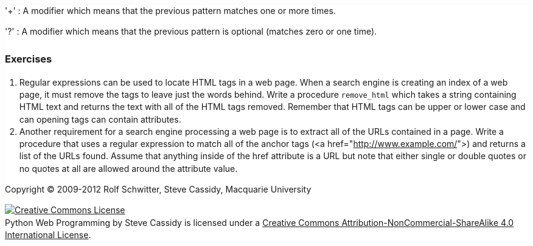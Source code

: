 '+'
:   A modifier which means that the previous pattern matches one or
    more times.

'?'
:   A modifier which means that the previous pattern is optional
    (matches zero or one time).

<div class="section exercises">

### Exercises

1.  Regular expressions can be used to locate HTML tags in a web page.
    When a search engine is creating an index of a web page, it must
    remove the tags to leave just the words behind. Write a procedure
    `remove_html` which takes a string containing HTML text and returns
    the text with all of the HTML tags removed. Remember that HTML tags
    can be upper or lower case and can opening tags can
    contain attributes.
2.  Another requirement for a search engine processing a web page is to
    extract all of the URLs contained in a page. Write a procedure that
    uses a regular expression to match all of the anchor tags
    (&lt;a href="http://www.example.com/"&gt;) and returns a list of the
    URLs found. Assume that anything inside of the href attribute is a
    URL but note that either single or double quotes or no quotes at all
    are allowed around the attribute value.







Copyright © 2009-2012 Rolf Schwitter, Steve Cassidy, Macquarie
University

[![Creative Commons
License](https://i.creativecommons.org/l/by-nc-sa/4.0/88x31.png)](http://creativecommons.org/licenses/by-nc-sa/4.0/)\
<span dct="http://purl.org/dc/terms/"
href="http://purl.org/dc/dcmitype/Text" property="dct:title"
rel="dct:type">Python Web Programming</span> by <span
cc="http://creativecommons.org/ns#" property="cc:attributionName">Steve
Cassidy</span> is licensed under a [Creative Commons
Attribution-NonCommercial-ShareAlike 4.0 International
License](http://creativecommons.org/licenses/by-nc-sa/4.0/).
